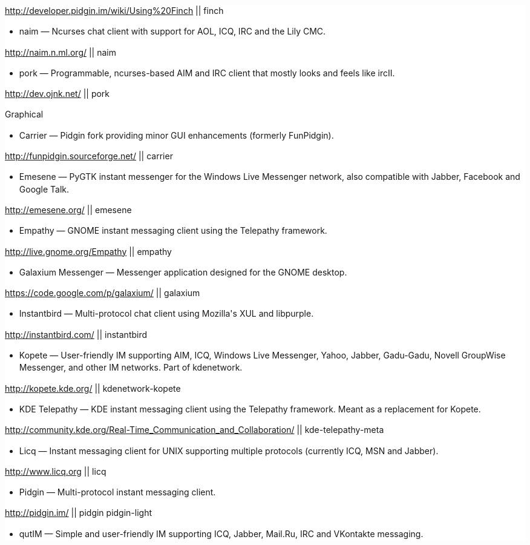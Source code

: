 http://developer.pidgin.im/wiki/Using%20Finch || finch

-   naim — Ncurses chat client with support for AOL, ICQ, IRC and the
    Lily CMC.

http://naim.n.ml.org/ || naim

-   pork — Programmable, ncurses-based AIM and IRC client that mostly
    looks and feels like ircII.

http://dev.ojnk.net/ || pork

Graphical

-   Carrier — Pidgin fork providing minor GUI enhancements (formerly
    FunPidgin).

http://funpidgin.sourceforge.net/ || carrier

-   Emesene — PyGTK instant messenger for the Windows Live Messenger
    network, also compatible with Jabber, Facebook and Google Talk.

http://emesene.org/ || emesene

-   Empathy — GNOME instant messaging client using the Telepathy
    framework.

http://live.gnome.org/Empathy || empathy

-   Galaxium Messenger — Messenger application designed for the GNOME
    desktop.

https://code.google.com/p/galaxium/ || galaxium

-   Instantbird — Multi-protocol chat client using Mozilla's XUL and
    libpurple.

http://instantbird.com/ || instantbird

-   Kopete — User-friendly IM supporting AIM, ICQ, Windows Live
    Messenger, Yahoo, Jabber, Gadu-Gadu, Novell GroupWise Messenger, and
    other IM networks. Part of kdenetwork.

http://kopete.kde.org/ || kdenetwork-kopete

-   KDE Telepathy — KDE instant messaging client using the Telepathy
    framework. Meant as a replacement for Kopete.

http://community.kde.org/Real-Time_Communication_and_Collaboration/ ||
kde-telepathy-meta

-   Licq — Instant messaging client for UNIX supporting multiple
    protocols (currently ICQ, MSN and Jabber).

http://www.licq.org || licq

-   Pidgin — Multi-protocol instant messaging client.

http://pidgin.im/ || pidgin pidgin-light

-   qutIM — Simple and user-friendly IM supporting ICQ, Jabber, Mail.Ru,
    IRC and VKontakte messaging.
